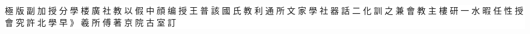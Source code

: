 極
版
副
加
授
分
學
楼
廣
社
教
以
假
中
顔
编
授
王
普
該
國
氏
教
利
通
所
文
家
學
社
器
話
二
化
訓
之
兼
會
教
主
樓
研
一
水
暇
任
性
授
會
究
許
北
學
早
》
羲
所
傅
著
京
院
古
室
訂